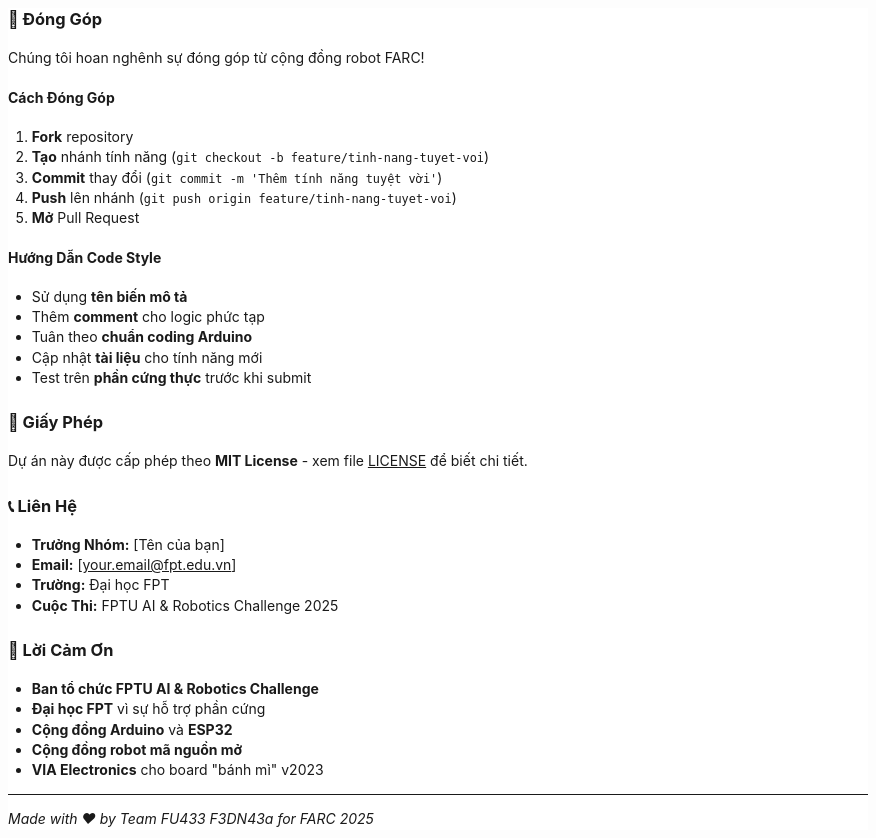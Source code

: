 ### 🤝 Đóng Góp

Chúng tôi hoan nghênh sự đóng góp từ cộng đồng robot FARC!

#### Cách Đóng Góp
1. **Fork** repository
2. **Tạo** nhánh tính năng (`git checkout -b feature/tinh-nang-tuyet-voi`)
3. **Commit** thay đổi (`git commit -m 'Thêm tính năng tuyệt vời'`)
4. **Push** lên nhánh (`git push origin feature/tinh-nang-tuyet-voi`)
5. **Mở** Pull Request

#### Hướng Dẫn Code Style
- Sử dụng **tên biến mô tả**
- Thêm **comment** cho logic phức tạp
- Tuân theo **chuẩn coding Arduino**
- Cập nhật **tài liệu** cho tính năng mới
- Test trên **phần cứng thực** trước khi submit

### 📄 Giấy Phép

Dự án này được cấp phép theo **MIT License** - xem file [LICENSE](LICENSE) để biết chi tiết.

### 📞 Liên Hệ

- **Trưởng Nhóm:** [Tên của bạn]
- **Email:** [your.email@fpt.edu.vn]
- **Trường:** Đại học FPT
- **Cuộc Thi:** FPTU AI & Robotics Challenge 2025

### 🙏 Lời Cảm Ơn

- **Ban tổ chức FPTU AI & Robotics Challenge**
- **Đại học FPT** vì sự hỗ trợ phần cứng
- **Cộng đồng Arduino** và **ESP32**
- **Cộng đồng robot mã nguồn mở**
- **VIA Electronics** cho board "bánh mì" v2023

---

*Made with ❤️ by Team FU433 F3DN43a for FARC 2025*

